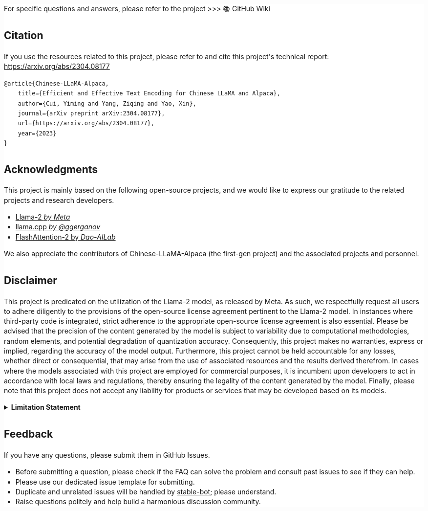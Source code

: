 For specific questions and answers, please refer to the project >>> [📚 GitHub Wiki](https://github.com/ymcui/Chinese-LLaMA-Alpaca-2/wiki/faq_en)

## Citation

If you use the resources related to this project, please refer to and cite this project's technical report: https://arxiv.org/abs/2304.08177
```
@article{Chinese-LLaMA-Alpaca,
    title={Efficient and Effective Text Encoding for Chinese LLaMA and Alpaca},
    author={Cui, Yiming and Yang, Ziqing and Yao, Xin},
    journal={arXiv preprint arXiv:2304.08177},
    url={https://arxiv.org/abs/2304.08177},
    year={2023}
}
```

## Acknowledgments

This project is mainly based on the following open-source projects, and we would like to express our gratitude to the related projects and research developers.

- [Llama-2 *by Meta*](https://github.com/facebookresearch/llama)
- [llama.cpp *by @ggerganov*](https://github.com/ggerganov/llama.cpp)
- [FlashAttention-2 by *Dao-AILab*](https://github.com/Dao-AILab/flash-attention)

We also appreciate the contributors of Chinese-LLaMA-Alpaca (the first-gen project) and [the associated projects and personnel](https://github.com/ymcui/Chinese-LLaMA-Alpaca#致谢).

## Disclaimer

This project is predicated on the utilization of the Llama-2 model, as released by Meta. As such, we respectfully request all users to adhere diligently to the provisions of the open-source license agreement pertinent to the Llama-2 model. In instances where third-party code is integrated, strict adherence to the appropriate open-source license agreement is also essential. Please be advised that the precision of the content generated by the model is subject to variability due to computational methodologies, random elements, and potential degradation of quantization accuracy. Consequently, this project makes no warranties, express or implied, regarding the accuracy of the model output. Furthermore, this project cannot be held accountable for any losses, whether direct or consequential, that may arise from the use of associated resources and the results derived therefrom. In cases where the models associated with this project are employed for commercial purposes, it is incumbent upon developers to act in accordance with local laws and regulations, thereby ensuring the legality of the content generated by the model. Finally, please note that this project does not accept any liability for products or services that may be developed based on its models.

<details><summary><b>Limitation Statement</b></summary></details>


## Feedback

If you have any questions, please submit them in GitHub Issues.

- Before submitting a question, please check if the FAQ can solve the problem and consult past issues to see if they can help.
- Please use our dedicated issue template for submitting.
- Duplicate and unrelated issues will be handled by [stable-bot](https://github.com/marketplace/stale); please understand.
- Raise questions politely and help build a harmonious discussion community.
